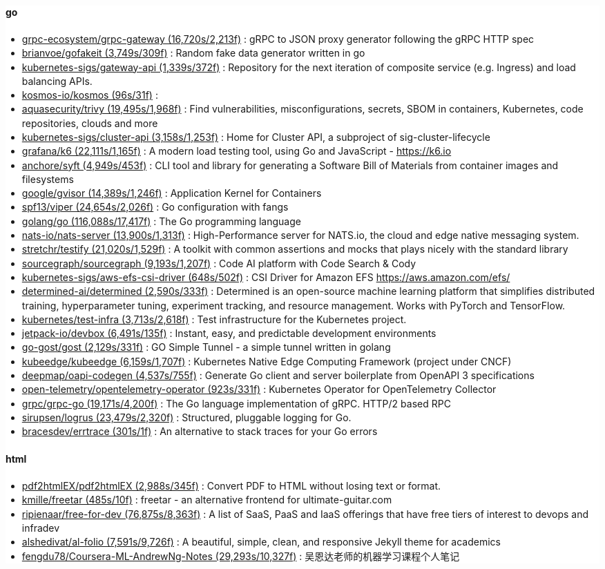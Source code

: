 #### go
* [grpc-ecosystem/grpc-gateway (16,720s/2,213f)](https://github.com/grpc-ecosystem/grpc-gateway) : gRPC to JSON proxy generator following the gRPC HTTP spec
* [brianvoe/gofakeit (3,749s/309f)](https://github.com/brianvoe/gofakeit) : Random fake data generator written in go
* [kubernetes-sigs/gateway-api (1,339s/372f)](https://github.com/kubernetes-sigs/gateway-api) : Repository for the next iteration of composite service (e.g. Ingress) and load balancing APIs.
* [kosmos-io/kosmos (96s/31f)](https://github.com/kosmos-io/kosmos) : 
* [aquasecurity/trivy (19,495s/1,968f)](https://github.com/aquasecurity/trivy) : Find vulnerabilities, misconfigurations, secrets, SBOM in containers, Kubernetes, code repositories, clouds and more
* [kubernetes-sigs/cluster-api (3,158s/1,253f)](https://github.com/kubernetes-sigs/cluster-api) : Home for Cluster API, a subproject of sig-cluster-lifecycle
* [grafana/k6 (22,111s/1,165f)](https://github.com/grafana/k6) : A modern load testing tool, using Go and JavaScript - https://k6.io
* [anchore/syft (4,949s/453f)](https://github.com/anchore/syft) : CLI tool and library for generating a Software Bill of Materials from container images and filesystems
* [google/gvisor (14,389s/1,246f)](https://github.com/google/gvisor) : Application Kernel for Containers
* [spf13/viper (24,654s/2,026f)](https://github.com/spf13/viper) : Go configuration with fangs
* [golang/go (116,088s/17,417f)](https://github.com/golang/go) : The Go programming language
* [nats-io/nats-server (13,900s/1,313f)](https://github.com/nats-io/nats-server) : High-Performance server for NATS.io, the cloud and edge native messaging system.
* [stretchr/testify (21,020s/1,529f)](https://github.com/stretchr/testify) : A toolkit with common assertions and mocks that plays nicely with the standard library
* [sourcegraph/sourcegraph (9,193s/1,207f)](https://github.com/sourcegraph/sourcegraph) : Code AI platform with Code Search & Cody
* [kubernetes-sigs/aws-efs-csi-driver (648s/502f)](https://github.com/kubernetes-sigs/aws-efs-csi-driver) : CSI Driver for Amazon EFS https://aws.amazon.com/efs/
* [determined-ai/determined (2,590s/333f)](https://github.com/determined-ai/determined) : Determined is an open-source machine learning platform that simplifies distributed training, hyperparameter tuning, experiment tracking, and resource management. Works with PyTorch and TensorFlow.
* [kubernetes/test-infra (3,713s/2,618f)](https://github.com/kubernetes/test-infra) : Test infrastructure for the Kubernetes project.
* [jetpack-io/devbox (6,491s/135f)](https://github.com/jetpack-io/devbox) : Instant, easy, and predictable development environments
* [go-gost/gost (2,129s/331f)](https://github.com/go-gost/gost) : GO Simple Tunnel - a simple tunnel written in golang
* [kubeedge/kubeedge (6,159s/1,707f)](https://github.com/kubeedge/kubeedge) : Kubernetes Native Edge Computing Framework (project under CNCF)
* [deepmap/oapi-codegen (4,537s/755f)](https://github.com/deepmap/oapi-codegen) : Generate Go client and server boilerplate from OpenAPI 3 specifications
* [open-telemetry/opentelemetry-operator (923s/331f)](https://github.com/open-telemetry/opentelemetry-operator) : Kubernetes Operator for OpenTelemetry Collector
* [grpc/grpc-go (19,171s/4,200f)](https://github.com/grpc/grpc-go) : The Go language implementation of gRPC. HTTP/2 based RPC
* [sirupsen/logrus (23,479s/2,320f)](https://github.com/sirupsen/logrus) : Structured, pluggable logging for Go.
* [bracesdev/errtrace (301s/1f)](https://github.com/bracesdev/errtrace) : An alternative to stack traces for your Go errors

#### html
* [pdf2htmlEX/pdf2htmlEX (2,988s/345f)](https://github.com/pdf2htmlEX/pdf2htmlEX) : Convert PDF to HTML without losing text or format.
* [kmille/freetar (485s/10f)](https://github.com/kmille/freetar) : freetar - an alternative frontend for ultimate-guitar.com
* [ripienaar/free-for-dev (76,875s/8,363f)](https://github.com/ripienaar/free-for-dev) : A list of SaaS, PaaS and IaaS offerings that have free tiers of interest to devops and infradev
* [alshedivat/al-folio (7,591s/9,726f)](https://github.com/alshedivat/al-folio) : A beautiful, simple, clean, and responsive Jekyll theme for academics
* [fengdu78/Coursera-ML-AndrewNg-Notes (29,293s/10,327f)](https://github.com/fengdu78/Coursera-ML-AndrewNg-Notes) : 吴恩达老师的机器学习课程个人笔记